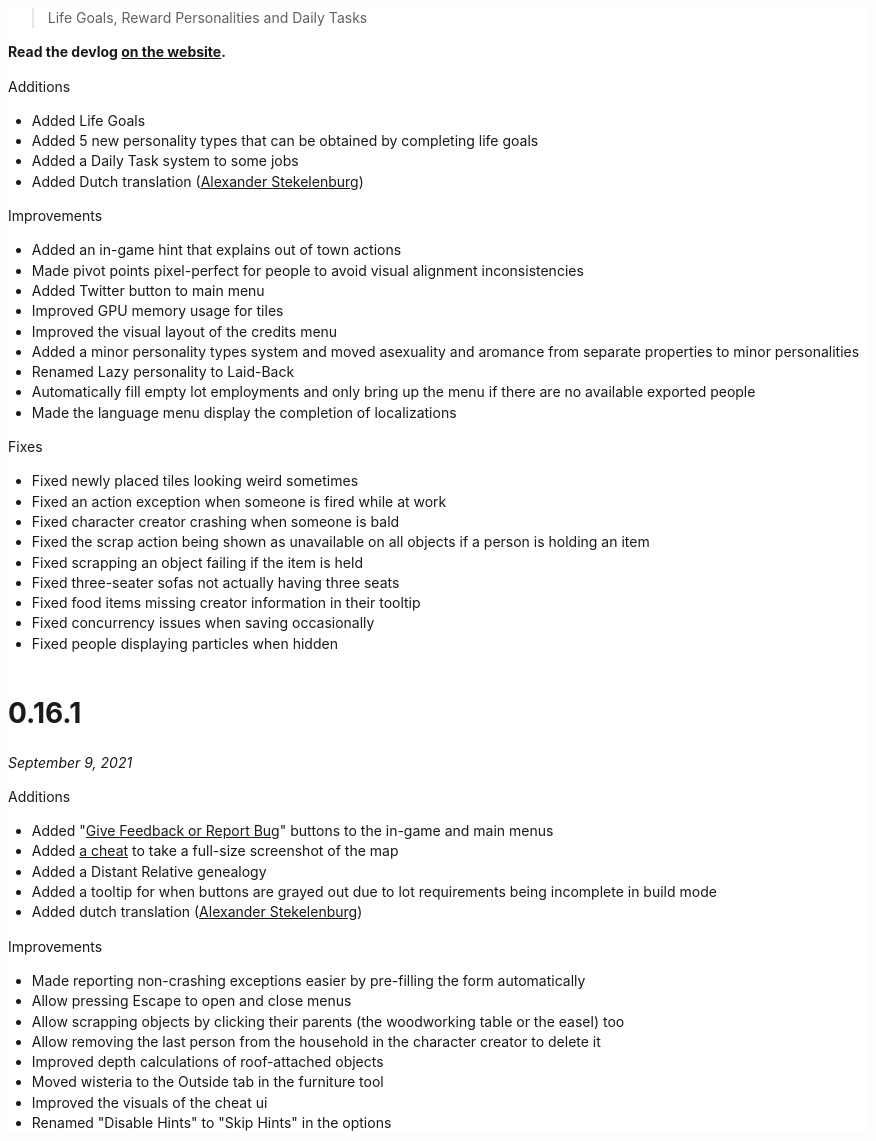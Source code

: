 > Life Goals, Reward Personalities and Daily Tasks

**Read the devlog [on the website](https://tinylifegame.com/devlogs/0.17.0/).**

Additions
- Added Life Goals
- Added 5 new personality types that can be obtained by completing life goals
- Added a Daily Task system to some jobs
- Added Dutch translation ([Alexander Stekelenburg](https://twitter.com/superaxander))

Improvements
- Added an in-game hint that explains out of town actions
- Made pivot points pixel-perfect for people to avoid visual alignment inconsistencies
- Added Twitter button to main menu
- Improved GPU memory usage for tiles
- Improved the visual layout of the credits menu
- Added a minor personality types system and moved asexuality and aromance from separate properties to minor personalities
- Renamed Lazy personality to Laid-Back
- Automatically fill empty lot employments and only bring up the menu if there are no available exported people
- Made the language menu display the completion of localizations

Fixes
- Fixed newly placed tiles looking weird sometimes
- Fixed an action exception when someone is fired while at work
- Fixed character creator crashing when someone is bald
- Fixed the scrap action being shown as unavailable on all objects if a person is holding an item
- Fixed scrapping an object failing if the item is held
- Fixed three-seater sofas not actually having three seats
- Fixed food items missing creator information in their tooltip
- Fixed concurrency issues when saving occasionally
- Fixed people displaying particles when hidden

# 0.16.1
*September 9, 2021*

Additions
- Added "[Give Feedback or Report Bug](https://ell.lt/tlfeedback)" buttons to the in-game and main menus
- Added [a cheat](https://docs.tinylifegame.com/articles/cheats.html) to take a full-size screenshot of the map
- Added a Distant Relative genealogy
- Added a tooltip for when buttons are grayed out due to lot requirements being incomplete in build mode
- Added dutch translation ([Alexander Stekelenburg](https://twitter.com/superaxander))

Improvements
- Made reporting non-crashing exceptions easier by pre-filling the form automatically
- Allow pressing Escape to open and close menus
- Allow scrapping objects by clicking their parents (the woodworking table or the easel) too
- Allow removing the last person from the household in the character creator to delete it
- Improved depth calculations of roof-attached objects
- Moved wisteria to the Outside tab in the furniture tool
- Improved the visuals of the cheat ui
- Renamed "Disable Hints" to "Skip Hints" in the options
